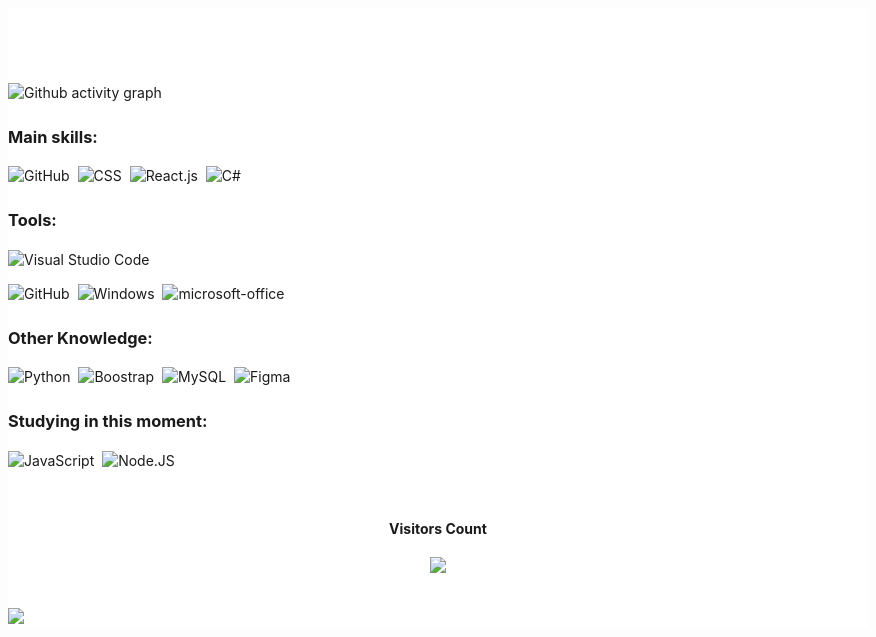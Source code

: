 <br/><br/><br/>

![Github activity graph](https://github-readme-activity-graph.cyclic.app/graph?username=alquemistdev&theme=gotham)




  
### Main skills:
  ![GitHub](https://img.shields.io/badge/-GitHub-0D1117?style=for-the-badge&logo=github&labelColor=0D1117)&nbsp;
![CSS](https://img.shields.io/badge/-CSS-0D1117?style=for-the-badge&logo=CSS3&logoColor=1572B6&labelColor=0D1117)&nbsp;
![React.js](https://img.shields.io/badge/-React.js-0D1117?style=for-the-badge&logo=react&labelColor=0D1117)&nbsp;
![C#](https://img.shields.io/badge/-cSharp-0D1117?style=for-the-badge&logo=csharp&logoColor=purple&labelColor=0D1117)&nbsp;

### Tools:
![Visual Studio Code](https://img.shields.io/badge/-Visual%20Studio%20Code-0D1117?style=for-the-badge&logo=visual-studio-code&logoColor=007ACC&labelColor=0D1117)&nbsp;

![GitHub](https://img.shields.io/badge/-GitHub-0D1117?style=for-the-badge&logo=github&labelColor=0D1117)&nbsp;
![Windows](https://img.shields.io/badge/-Windows-0D1117?style=for-the-badge&logo=windows&labelColor=0D1117)&nbsp;
![microsoft-office](https://img.shields.io/badge/-microsoft_office-0D1117?style=for-the-badge&logo=microsoft-office&labelColor=0D1117)&nbsp;

### Other Knowledge:
![Python](https://img.shields.io/badge/-python-0D1117?style=for-the-badge&logo=python&logoColor=1572B6&labelColor=0D1117)&nbsp;
![Boostrap](https://img.shields.io/badge/-boostrap-0D1117?style=for-the-badge&logo=bootstrap&labelColor=0D1117)&nbsp;
![MySQL](https://img.shields.io/badge/-mysql-0D1117?style=for-the-badge&logo=mysql&labelColor=0D1117)&nbsp;
![Figma](https://img.shields.io/badge/-figma-0D1117?style=for-the-badge&logo=figma&labelColor=0D1117)&nbsp;
  
### Studying in this moment:
![JavaScript](https://img.shields.io/badge/-JavaScript-0D1117?style=for-the-badge&logo=javascript&labelColor=0D1117&textColor=0D1117)&nbsp;
![Node.JS](https://img.shields.io/badge/-Node.JS-0D1117?style=for-the-badge&logo=node.js&labelColor=0D1117&textColor=0D1117)&nbsp;

  <div align="center">
<br><p align="centre"><b>Visitors Count</b></p>  
<p align="center"><img align="center" src="https://profile-counter.glitch.me/{alquemistdev}/count.svg" /></p> 
<br></div>
  

<img width=100% src="https://capsule-render.vercel.app/api?type=waving&color=0:001bff,100:b100ff&height=120&section=footer"/>
